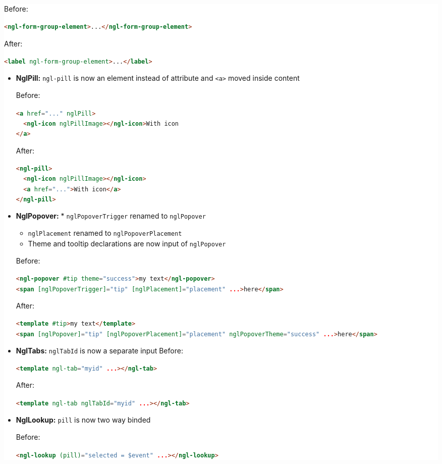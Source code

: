   Before:

  ```html
  <ngl-form-group-element>...</ngl-form-group-element>
  ```

  After:
  ```html
  <label ngl-form-group-element>...</label>
  ```
* **NglPill:** `ngl-pill` is now an element instead of attribute and `<a>` moved inside content

  Before:

  ```html
  <a href="..." nglPill>
    <ngl-icon nglPillImage></ngl-icon>With icon
  </a>
  ```

  After:
  ```html
  <ngl-pill>
    <ngl-icon nglPillImage></ngl-icon>
    <a href="...">With icon</a>
  </ngl-pill>
  ```
* **NglPopover:**   * `nglPopoverTrigger` renamed to `nglPopover`
  * `nglPlacement` renamed to `nglPopoverPlacement`
  * Theme and tooltip declarations are now input of `nglPopover`

  Before:

  ```html
  <ngl-popover #tip theme="success">my text</ngl-popover>
  <span [nglPopoverTrigger]="tip" [nglPlacement]="placement" ...>here</span>
  ```

  After:
  ```html
  <template #tip>my text</template>
  <span [nglPopover]="tip" [nglPopoverPlacement]="placement" nglPopoverTheme="success" ...>here</span>
  ```
* **NglTabs:** `nglTabId` is now a separate input
  Before:

  ```html
  <template ngl-tab="myid" ...></ngl-tab>
  ```

  After:
  ```html
  <template ngl-tab nglTabId="myid" ...></ngl-tab>
  ```
* **NglLookup:** `pill` is now two way binded

  Before:

  ```html
  <ngl-lookup (pill)="selected = $event" ...></ngl-lookup>
  ```
